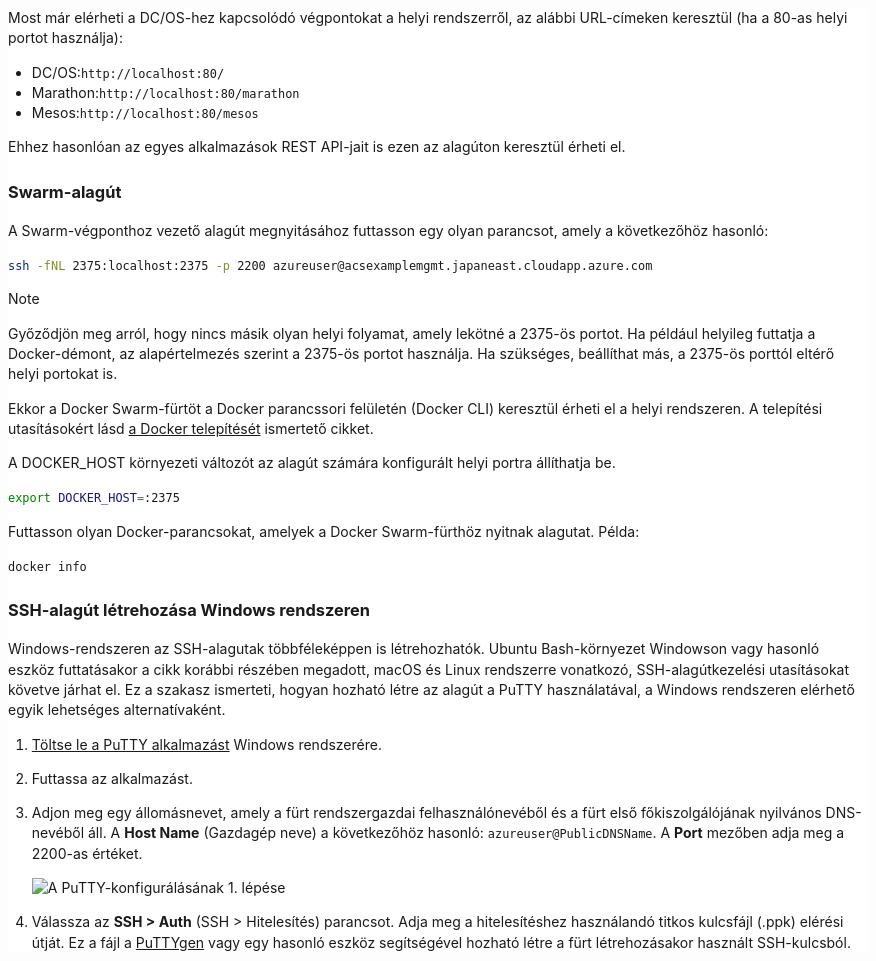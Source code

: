 Most már elérheti a DC/OS-hez kapcsolódó végpontokat a helyi rendszerről, az alábbi URL-címeken keresztül (ha a 80-as helyi portot használja):

* DC/OS:`http://localhost:80/`
* Marathon:`http://localhost:80/marathon`
* Mesos:`http://localhost:80/mesos`

Ehhez hasonlóan az egyes alkalmazások REST API-jait is ezen az alagúton keresztül érheti el.

### <a name="swarm-tunnel"></a>Swarm-alagút
A Swarm-végponthoz vezető alagút megnyitásához futtasson egy olyan parancsot, amely a következőhöz hasonló:

```bash
ssh -fNL 2375:localhost:2375 -p 2200 azureuser@acsexamplemgmt.japaneast.cloudapp.azure.com
```
> [!NOTE]
> Győződjön meg arról, hogy nincs másik olyan helyi folyamat, amely lekötné a 2375-ös portot. Ha például helyileg futtatja a Docker-démont, az alapértelmezés szerint a 2375-ös portot használja. Ha szükséges, beállíthat más, a 2375-ös porttól eltérő helyi portokat is.
>

Ekkor a Docker Swarm-fürtöt a Docker parancssori felületén (Docker CLI) keresztül érheti el a helyi rendszeren. A telepítési utasításokért lásd [a Docker telepítését](https://docs.docker.com/engine/installation/) ismertető cikket.

A DOCKER_HOST környezeti változót az alagút számára konfigurált helyi portra állíthatja be. 

```bash
export DOCKER_HOST=:2375
```

Futtasson olyan Docker-parancsokat, amelyek a Docker Swarm-fürthöz nyitnak alagutat. Példa:

```bash
docker info
```

### <a name="create-an-ssh-tunnel-on-windows"></a>SSH-alagút létrehozása Windows rendszeren
Windows-rendszeren az SSH-alagutak többféleképpen is létrehozhatók. Ubuntu Bash-környezet Windowson vagy hasonló eszköz futtatásakor a cikk korábbi részében megadott, macOS és Linux rendszerre vonatkozó, SSH-alagútkezelési utasításokat követve járhat el. Ez a szakasz ismerteti, hogyan hozható létre az alagút a PuTTY használatával, a Windows rendszeren elérhető egyik lehetséges alternatívaként.

1. [Töltse le a PuTTY alkalmazást](http://www.chiark.greenend.org.uk/~sgtatham/putty/download.html) Windows rendszerére.

2. Futtassa az alkalmazást.

3. Adjon meg egy állomásnevet, amely a fürt rendszergazdai felhasználónevéből és a fürt első főkiszolgálójának nyilvános DNS-nevéből áll. A **Host Name** (Gazdagép neve) a következőhöz hasonló: `azureuser@PublicDNSName`. A **Port** mezőben adja meg a 2200-as értéket.

    ![A PuTTY-konfigurálásának 1. lépése](./media/container-service-connect/putty1.png)

4. Válassza az **SSH > Auth** (SSH > Hitelesítés) parancsot. Adja meg a hitelesítéshez használandó titkos kulcsfájl (.ppk) elérési útját. Ez a fájl a [PuTTYgen](http://www.chiark.greenend.org.uk/~sgtatham/putty/download.html) vagy egy hasonló eszköz segítségével hozható létre a fürt létrehozásakor használt SSH-kulcsból.
